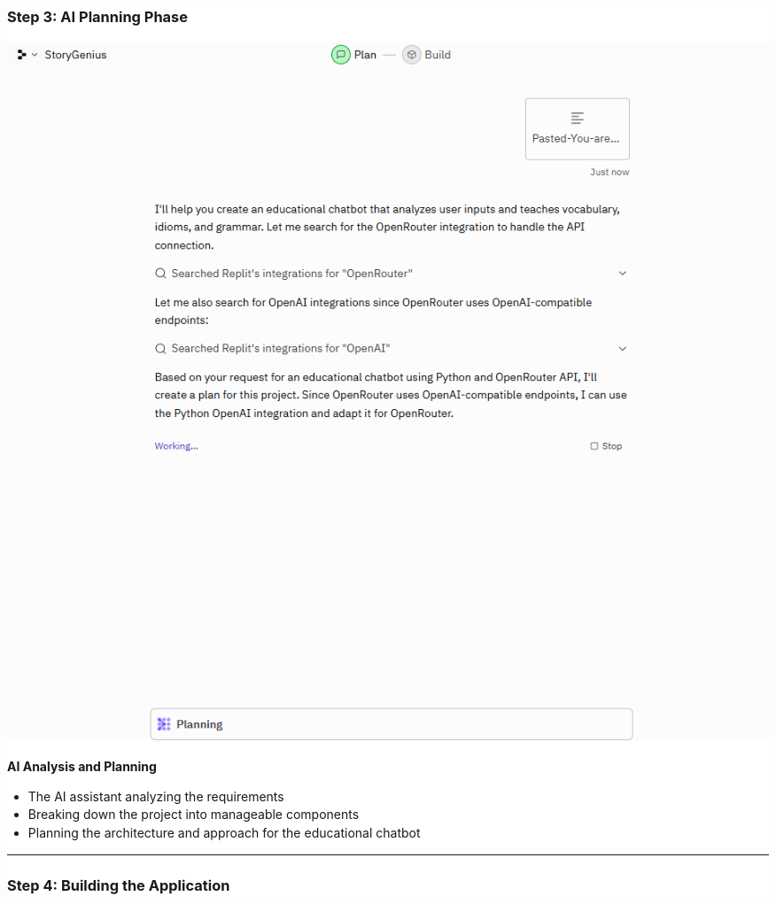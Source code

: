 
### Step 3: AI Planning Phase
![Planning](./03_planning.png)

**AI Analysis and Planning**
- The AI assistant analyzing the requirements
- Breaking down the project into manageable components
- Planning the architecture and approach for the educational chatbot

---

### Step 4: Building the Application
